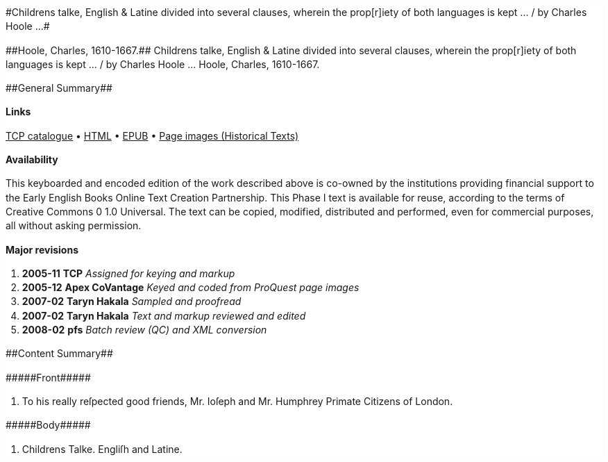 #Childrens talke, English & Latine divided into several clauses, wherein the prop[r]iety of both languages is kept ... / by Charles Hoole ...#

##Hoole, Charles, 1610-1667.##
Childrens talke, English & Latine divided into several clauses, wherein the prop[r]iety of both languages is kept ... / by Charles Hoole ...
Hoole, Charles, 1610-1667.

##General Summary##

**Links**

[TCP catalogue](http://www.ota.ox.ac.uk/tcp/)  • 
[HTML](http://tei.it.ox.ac.uk/tcp/Texts-HTML/free/A44/A44372.html)  • 
[EPUB](http://tei.it.ox.ac.uk/tcp/Texts-EPUB/free/A44/A44372.epub) • 
[Page images (Historical Texts)](https://data.historicaltexts.jisc.ac.uk/view?pubId=eebo-12865609e&pageId=eebo-12865609e-94729-1)

**Availability**

This keyboarded and encoded edition of the
	       work described above is co-owned by the institutions
	       providing financial support to the Early English Books
	       Online Text Creation Partnership. This Phase I text is
	       available for reuse, according to the terms of Creative
	       Commons 0 1.0 Universal. The text can be copied,
	       modified, distributed and performed, even for
	       commercial purposes, all without asking permission.

**Major revisions**

1. __2005-11__ __TCP__ *Assigned for keying and markup*
1. __2005-12__ __Apex CoVantage__ *Keyed and coded from ProQuest page images*
1. __2007-02__ __Taryn Hakala__ *Sampled and proofread*
1. __2007-02__ __Taryn Hakala__ *Text and markup reviewed and edited*
1. __2008-02__ __pfs__ *Batch review (QC) and XML conversion*

##Content Summary##

#####Front#####

1. To his really reſpected good friends, Mr. Ioſeph and Mr. Humphrey Primate Citizens of London.

#####Body#####

1. Childrens Talke. Engliſh and Latine.